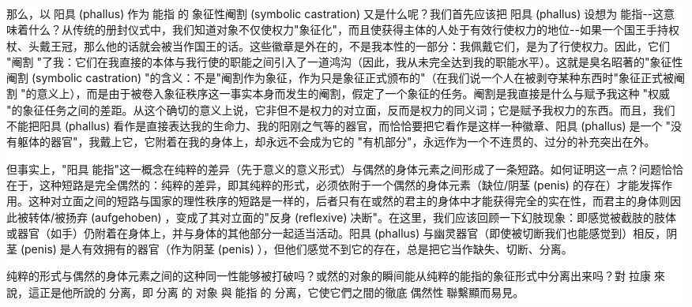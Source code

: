 那么，以 阳具 (phallus) 作为 能指 的 象征性阉割 (symbolic castration) 又是什么呢？我们首先应该把 阳具 (phallus) 设想为 能指--这意味着什么？从传统的册封仪式中，我们知道对象不仅使权力"象征化"，而且使获得主体的人处于有效行使权力的地位--如果一个国王手持权杖、头戴王冠，那么他的话就会被当作国王的话。这些徽章是外在的，不是我本性的一部分：我佩戴它们，是为了行使权力。因此，它们 "阉割 "了我：它们在我直接的本体与我行使的职能之间引入了一道鸿沟（因此，我从未完全达到我的职能水平）。这就是臭名昭著的"象征性阉割 (symbolic castration) "的含义：不是"阉割作为象征，作为只是象征正式颁布的"（在我们说一个人在被剥夺某种东西时"象征正式被阉割 "的意义上），而是由于被卷入象征秩序这一事实本身而发生的阉割，假定了一个象征的任务。阉割是我直接是什么与赋予我这种 "权威 "的象征任务之间的差距。从这个确切的意义上说，它非但不是权力的对立面，反而是权力的同义词；它是赋予我权力的东西。而且，我们不能把阳具 (phallus) 看作是直接表达我的生命力、我的阳刚之气等的器官，而恰恰要把它看作是这样一种徽章、阳具 (phallus) 是一个 "没有躯体的器官"，我戴上它，它附着在我的身体上，却永远不会成为它的 "有机部分"，永远作为一个不连贯的、过分的补充突出在外。

但事实上，"阳具 能指"这一概念在纯粹的差异（先于意义的意义形式）与偶然的身体元素之间形成了一条短路。如何证明这一点？问题恰恰在于，这种短路是完全偶然的：纯粹的差异，即其纯粹的形式，必须依附于一个偶然的身体元素（缺位/阴茎 (penis) 的存在）才能发挥作用。这种对立面之间的短路与国家的理性秩序的短路是一样的，后者只有在或然的君主的身体中才能获得完全的实在性，而君主的身体则因此被转体/被扬弃 (aufgehoben) ，变成了其对立面的"反身 (reflexive) 决断"。在这里，我们应该回顾一下幻肢现象：即感觉被截肢的肢体或器官（如手）仍附着在身体上，并与身体的其他部分一起适当活动。阳具 (phallus) 与幽灵器官（即使被切断我们也能感觉到）相反，阴茎 (penis) 是人有效拥有的器官（作为阴茎 (penis) ），但他们感觉不到它的存在，总是把它当作缺失、切断、分离。

纯粹的形式与偶然的身体元素之间的这种同一性能够被打破吗？或然的对象的瞬间能从纯粹的能指的象征形式中分离出来吗？對 拉康 來說，這正是他所說的 分离，即 分离 的 对象 與 能指 的 分离，它使它們之間的徹底 偶然性 聯繫顯而易見。
